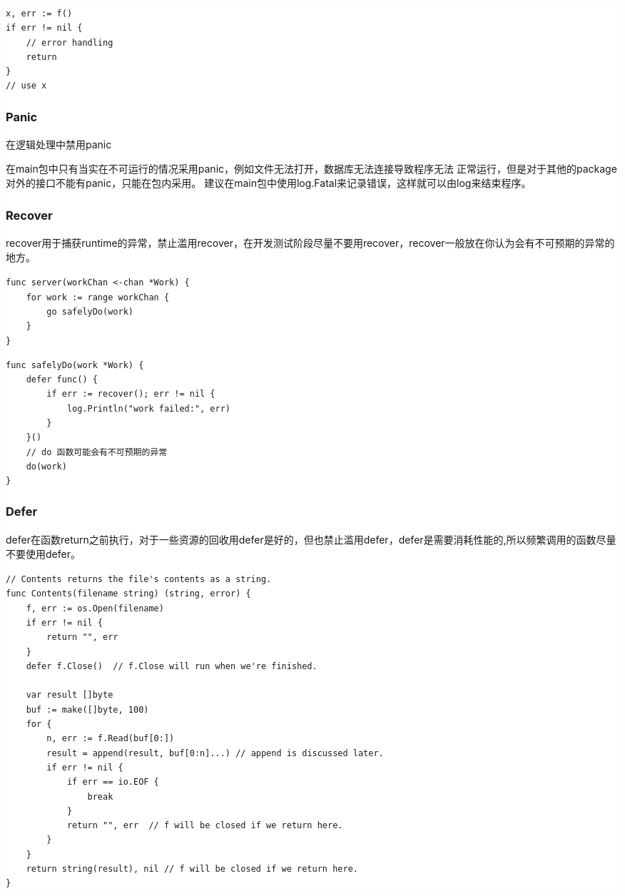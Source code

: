 
```golang
x, err := f()
if err != nil {
    // error handling
    return
}
// use x
```

### Panic
在逻辑处理中禁用panic

在main包中只有当实在不可运行的情况采用panic，例如文件无法打开，数据库无法连接导致程序无法 正常运行，但是对于其他的package对外的接口不能有panic，只能在包内采用。 建议在main包中使用log.Fatal来记录错误，这样就可以由log来结束程序。

### Recover
recover用于捕获runtime的异常，禁止滥用recover，在开发测试阶段尽量不要用recover，recover一般放在你认为会有不可预期的异常的地方。

```golang
func server(workChan <-chan *Work) {
    for work := range workChan {
        go safelyDo(work)
    }
}
```
```golang
func safelyDo(work *Work) {
    defer func() {
        if err := recover(); err != nil {
            log.Println("work failed:", err)
        }
    }()
    // do 函数可能会有不可预期的异常
    do(work)
}
```

### Defer
defer在函数return之前执行，对于一些资源的回收用defer是好的，但也禁止滥用defer，defer是需要消耗性能的,所以频繁调用的函数尽量不要使用defer。

```golang
// Contents returns the file's contents as a string.
func Contents(filename string) (string, error) {
    f, err := os.Open(filename)
    if err != nil {
        return "", err
    }
    defer f.Close()  // f.Close will run when we're finished.

    var result []byte
    buf := make([]byte, 100)
    for {
        n, err := f.Read(buf[0:])
        result = append(result, buf[0:n]...) // append is discussed later.
        if err != nil {
            if err == io.EOF {
                break
            }
            return "", err  // f will be closed if we return here.
        }
    }
    return string(result), nil // f will be closed if we return here.
}
```
